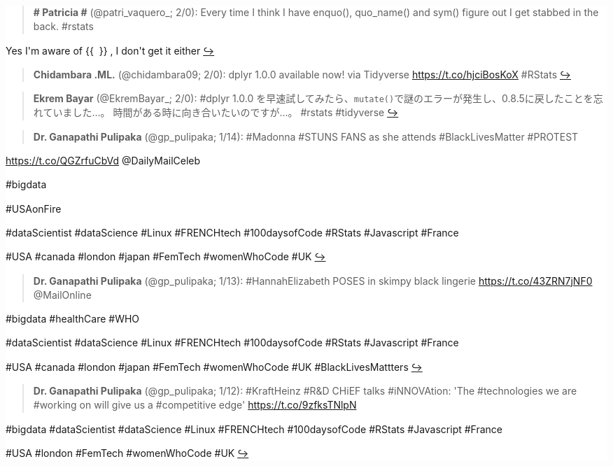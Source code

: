 


> **# Patricia #** (@patri_vaquero_; 2/0): Every time I think I have enquo(),  quo_name() and sym() figure out I get stabbed in the back.
#rstats
>
Yes I'm aware of {{  }} , I don't get it either  [&#8618;](https://twitter.com/dataandme/status/1269466107456479237)




> **Chidambara .ML.** (@chidambara09; 2/0): dplyr 1.0.0 available now! via Tidyverse https://t.co/hjciBosKoX #RStats  [&#8618;](https://twitter.com/dataandme/status/1269449250439643136)




> **Ekrem Bayar** (@EkremBayar_; 2/0): #dplyr 1.0.0 を早速試してみたら、`mutate()`で謎のエラーが発生し、0.8.5に戻したことを忘れていました…。
時間がある時に向き合いたいのですが…。
#rstats #tidyverse  [&#8618;](https://twitter.com/dataandme/status/1269441215956541441)




> **Dr. Ganapathi Pulipaka** (@gp_pulipaka; 1/14): #Madonna 
#STUNS FANS as she attends #BlackLivesMatter  #PROTEST 
>
https://t.co/QGZrfuCbVd @DailyMailCeleb 
>
#bigdata 
>
#USAonFire 
>
#dataScientist #dataScience #Linux #FRENCHtech #100daysofCode #RStats #Javascript #France 
>
#USA #canada #london #japan #FemTech #womenWhoCode #UK  [&#8618;](https://twitter.com/dataandme/status/1269448334256730112)




> **Dr. Ganapathi Pulipaka** (@gp_pulipaka; 1/13): #HannahElizabeth POSES in skimpy black lingerie https://t.co/43ZRN7jNF0 @MailOnline 
>
#bigdata 
#healthCare #WHO
>
#dataScientist #dataScience #Linux #FRENCHtech #100daysofCode #RStats #Javascript #France
>
#USA #canada #london 
#japan #FemTech #womenWhoCode #UK
#BlackLivesMattters  [&#8618;](https://twitter.com/dataandme/status/1269455847463071749)




> **Dr. Ganapathi Pulipaka** (@gp_pulipaka; 1/12): #KraftHeinz
#R&amp;D CHiEF talks #iNNOVAtion: 'The #technologies we are #working on will give us a #competitive edge' https://t.co/9zfksTNlpN 
>
#bigdata 
#dataScientist #dataScience #Linux #FRENCHtech #100daysofCode #RStats #Javascript #France
>
#USA #london #FemTech #womenWhoCode #UK  [&#8618;](https://twitter.com/dataandme/status/1269457097416036352)
